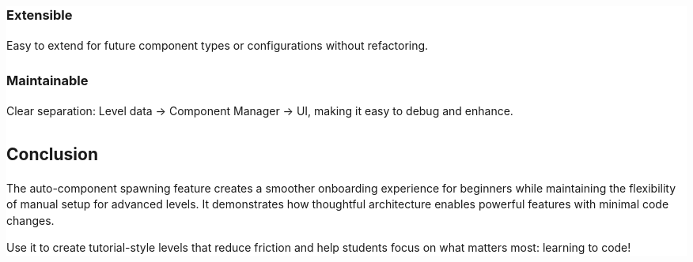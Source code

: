 ### Extensible
Easy to extend for future component types or configurations without refactoring.

### Maintainable
Clear separation: Level data → Component Manager → UI, making it easy to debug and enhance.

## Conclusion

The auto-component spawning feature creates a smoother onboarding experience for beginners while maintaining the flexibility of manual setup for advanced levels. It demonstrates how thoughtful architecture enables powerful features with minimal code changes.

Use it to create tutorial-style levels that reduce friction and help students focus on what matters most: learning to code!
